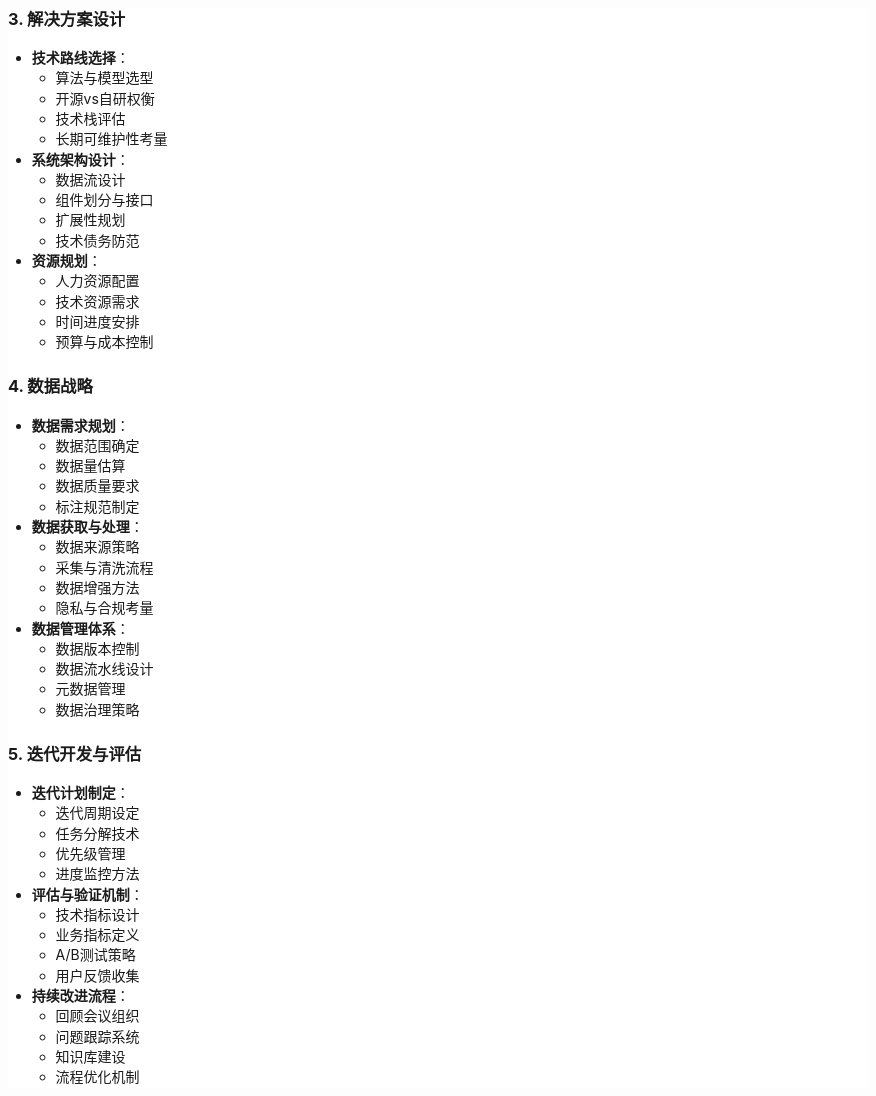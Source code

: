 ### 3. 解决方案设计
- **技术路线选择**：
  - 算法与模型选型
  - 开源vs自研权衡
  - 技术栈评估
  - 长期可维护性考量
- **系统架构设计**：
  - 数据流设计
  - 组件划分与接口
  - 扩展性规划
  - 技术债务防范
- **资源规划**：
  - 人力资源配置
  - 技术资源需求
  - 时间进度安排
  - 预算与成本控制

### 4. 数据战略
- **数据需求规划**：
  - 数据范围确定
  - 数据量估算
  - 数据质量要求
  - 标注规范制定
- **数据获取与处理**：
  - 数据来源策略
  - 采集与清洗流程
  - 数据增强方法
  - 隐私与合规考量
- **数据管理体系**：
  - 数据版本控制
  - 数据流水线设计
  - 元数据管理
  - 数据治理策略

### 5. 迭代开发与评估
- **迭代计划制定**：
  - 迭代周期设定
  - 任务分解技术
  - 优先级管理
  - 进度监控方法
- **评估与验证机制**：
  - 技术指标设计
  - 业务指标定义
  - A/B测试策略
  - 用户反馈收集
- **持续改进流程**：
  - 回顾会议组织
  - 问题跟踪系统
  - 知识库建设
  - 流程优化机制
